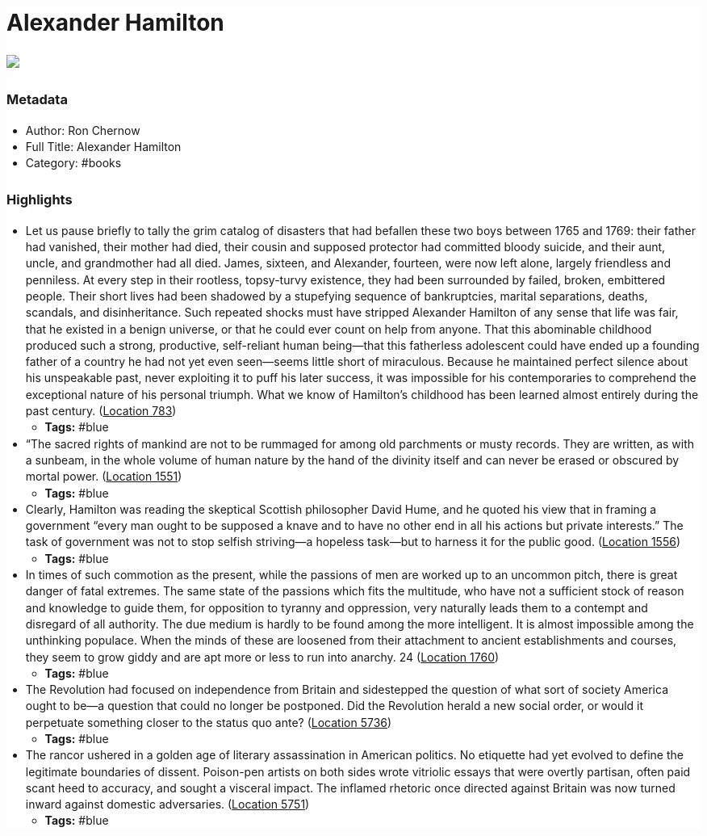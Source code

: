 # Alexander Hamilton

![](https://images-na.ssl-images-amazon.com/images/I/514BVljl9wL._SL200_.jpg)

### Metadata

- Author: Ron Chernow
- Full Title: Alexander Hamilton
- Category: #books

### Highlights

- Let us pause briefly to tally the grim catalog of disasters that had befallen these two boys between 1765 and 1769: their father had vanished, their mother had died, their cousin and supposed protector had committed bloody suicide, and their aunt, uncle, and grandmother had all died. James, sixteen, and Alexander, fourteen, were now left alone, largely friendless and penniless. At every step in their rootless, topsy-turvy existence, they had been surrounded by failed, broken, embittered people. Their short lives had been shadowed by a stupefying sequence of bankruptcies, marital separations, deaths, scandals, and disinheritance. Such repeated shocks must have stripped Alexander Hamilton of any sense that life was fair, that he existed in a benign universe, or that he could ever count on help from anyone. That this abominable childhood produced such a strong, productive, self-reliant human being—that this fatherless adolescent could have ended up a founding father of a country he had not yet even seen—seems little short of miraculous. Because he maintained perfect silence about his unspeakable past, never exploiting it to puff his later success, it was impossible for his contemporaries to comprehend the exceptional nature of his personal triumph. What we know of Hamilton’s childhood has been learned almost entirely during the past century. ([Location 783](https://readwise.io/to_kindle?action=open&asin=B000QJLQZI&location=783))
    - **Tags:** #blue
- “The sacred rights of mankind are not to be rummaged for among old parchments or musty records. They are written, as with a sunbeam, in the whole volume of human nature by the hand of the divinity itself and can never be erased or obscured by mortal power. ([Location 1551](https://readwise.io/to_kindle?action=open&asin=B000QJLQZI&location=1551))
    - **Tags:** #blue
- Clearly, Hamilton was reading the skeptical Scottish philosopher David Hume, and he quoted his view that in framing a government “every man ought to be supposed a knave and to have no other end in all his actions but private interests.” The task of government was not to stop selfish striving—a hopeless task—but to harness it for the public good. ([Location 1556](https://readwise.io/to_kindle?action=open&asin=B000QJLQZI&location=1556))
    - **Tags:** #blue
- In times of such commotion as the present, while the passions of men are worked up to an uncommon pitch, there is great danger of fatal extremes. The same state of the passions which fits the multitude, who have not a sufficient stock of reason and knowledge to guide them, for opposition to tyranny and oppression, very naturally leads them to a contempt and disregard of all authority. The due medium is hardly to be found among the more intelligent. It is almost impossible among the unthinking populace. When the minds of these are loosened from their attachment to ancient establishments and courses, they seem to grow giddy and are apt more or less to run into anarchy. 24 ([Location 1760](https://readwise.io/to_kindle?action=open&asin=B000QJLQZI&location=1760))
    - **Tags:** #blue
- The Revolution had focused on independence from Britain and sidestepped the question of what sort of society America ought to be—a question that could no longer be postponed. Did the Revolution herald a new social order, or would it perpetuate something closer to the status quo ante? ([Location 5736](https://readwise.io/to_kindle?action=open&asin=B000QJLQZI&location=5736))
    - **Tags:** #blue
- The rancor ushered in a golden age of literary assassination in American politics. No etiquette had yet evolved to define the legitimate boundaries of dissent. Poison-pen artists on both sides wrote vitriolic essays that were overtly partisan, often paid scant heed to accuracy, and sought a visceral impact. The inflamed rhetoric once directed against Britain was now turned inward against domestic adversaries. ([Location 5751](https://readwise.io/to_kindle?action=open&asin=B000QJLQZI&location=5751))
    - **Tags:** #blue